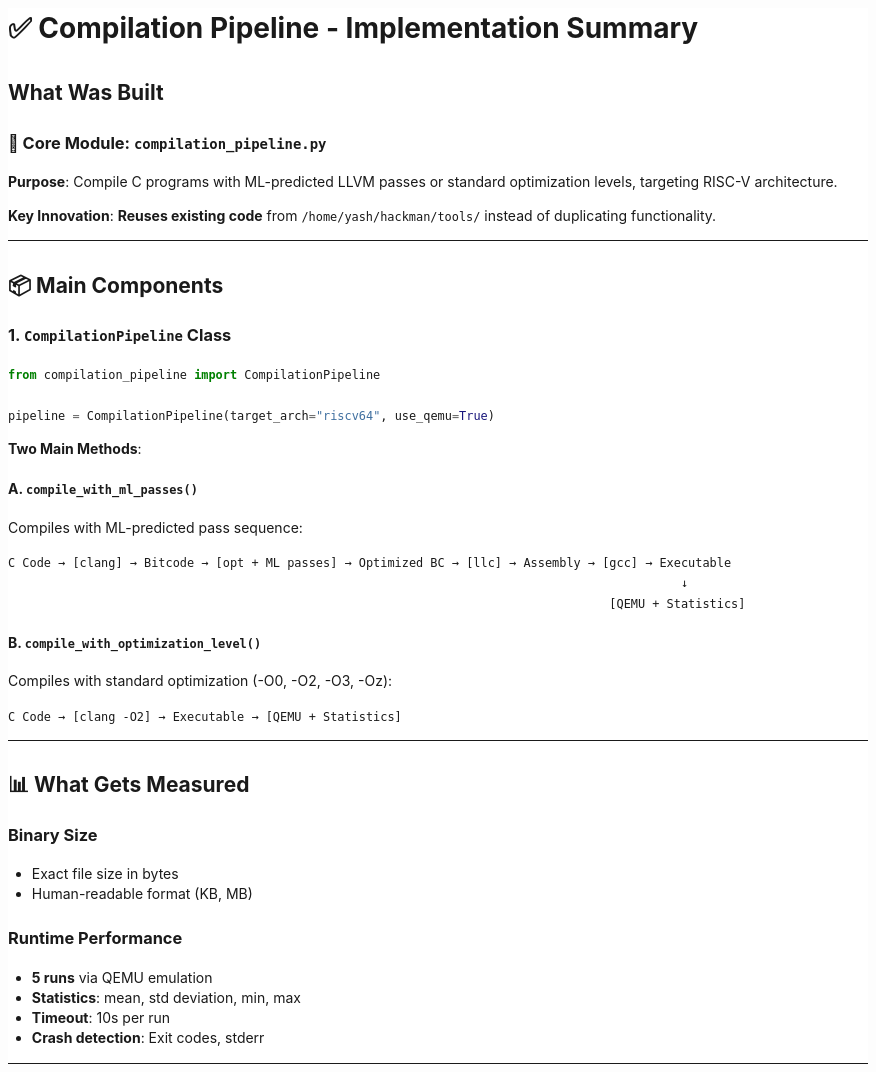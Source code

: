 # ✅ Compilation Pipeline - Implementation Summary

## What Was Built

### 🎯 Core Module: `compilation_pipeline.py`

**Purpose**: Compile C programs with ML-predicted LLVM passes or standard optimization levels, targeting RISC-V architecture.

**Key Innovation**: **Reuses existing code** from `/home/yash/hackman/tools/` instead of duplicating functionality.

---

## 📦 Main Components

### 1. `CompilationPipeline` Class

```python
from compilation_pipeline import CompilationPipeline

pipeline = CompilationPipeline(target_arch="riscv64", use_qemu=True)
```

**Two Main Methods**:

#### A. `compile_with_ml_passes()` 
Compiles with ML-predicted pass sequence:
```
C Code → [clang] → Bitcode → [opt + ML passes] → Optimized BC → [llc] → Assembly → [gcc] → Executable
                                                                                              ↓
                                                                                    [QEMU + Statistics]
```

#### B. `compile_with_optimization_level()`
Compiles with standard optimization (-O0, -O2, -O3, -Oz):
```
C Code → [clang -O2] → Executable → [QEMU + Statistics]
```

---

## 📊 What Gets Measured

### Binary Size
- Exact file size in bytes
- Human-readable format (KB, MB)

### Runtime Performance
- **5 runs** via QEMU emulation
- **Statistics**: mean, std deviation, min, max
- **Timeout**: 10s per run
- **Crash detection**: Exit codes, stderr

---